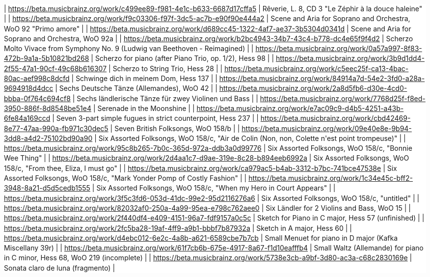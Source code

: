 | <https://beta.musicbrainz.org/work/c499ee89-f981-4e1c-b633-6687d17cffa5> | Rêverie, L. 8, CD 3 "Le Zéphir à la douce haleine"                                                                                                                        |
| <https://beta.musicbrainz.org/work/f9c03306-f97f-3dc5-ac7b-e90f90e444a2> | Scene and Aria for Soprano and Orchestra, WoO 92 "Primo amore"                                                                                                            |
| <https://beta.musicbrainz.org/work/d689cc45-1322-4af7-ae37-3b5304d0341d> | Scene and Aria for Soprano and Orchestra, WoO 92a                                                                                                                         |
| <https://beta.musicbrainz.org/work/b2bc4943-34b7-43c4-b778-dc4e65f9f4d2> | Scherzo Molto Vivace from Symphony No. 9 (Ludwig van Beethoven - Reimagined)                                                                                              |
| <https://beta.musicbrainz.org/work/0a57a997-8f83-472b-9a1a-5b10821bd268> | Scherzo for piano (after Piano Trio, op. 1/2), Hess 98                                                                                                                    |
| <https://beta.musicbrainz.org/work/3b9d1dd4-2f55-47a1-90cf-49c68b616307> | Scherzo to String Trio, Hess 28                                                                                                                                           |
| <https://beta.musicbrainz.org/work/c5eec25f-ca13-4bac-80ac-aef998c8dcfd> | Schwinge dich in meinem Dom, Hess 137                                                                                                                                     |
| <https://beta.musicbrainz.org/work/84914a7d-54e2-3fd0-a28a-9694918d4dcc> | Sechs Deutsche Tänze (Allemandes), WoO 42                                                                                                                                 |
| <https://beta.musicbrainz.org/work/2a8d5fb6-d30e-4cd0-bbba-0f764c694cf8> | Sechs ländlerische Tänze für zwey Violinen und Bass                                                                                                                       |
| <https://beta.musicbrainz.org/work/7768d25f-f8ed-3950-886f-8d8548be51e4> | Serenade in the Moonshine                                                                                                                                                 |
| <https://beta.musicbrainz.org/work/e7ac09c9-d4b5-4251-a43b-6fe84a169ccd> | Seven 3-part simple fugues in strict counterpoint, Hess 237                                                                                                               |
| <https://beta.musicbrainz.org/work/cbd42469-8e77-47aa-990a-fb971c30dec5> | Seven British Folksongs, WoO 158/b                                                                                                                                        |
| <https://beta.musicbrainz.org/work/09e40e8e-9b94-3dd8-a4d2-75102bd90a90> | Six Assorted Folksongs, WoO 158/c, "Air de Colin (Non, non, Colette n'est point trompeuse)"                                                                               |
| <https://beta.musicbrainz.org/work/95c8b265-7b0c-365d-972a-ddb3a0d99776> | Six Assorted Folksongs, WoO 158/c, "Bonnie Wee Thing"                                                                                                                     |
| <https://beta.musicbrainz.org/work/2d4aa1c7-d9ae-319e-8c28-b894eeb6992a> | Six Assorted Folksongs, WoO 158/c, "From thee, Eliza, I must go"                                                                                                          |
| <https://beta.musicbrainz.org/work/ca979ac5-b4ab-3312-b7bc-741bce47538e> | Six Assorted Folksongs, WoO 158/c, "Mark Yonder Pomp of Costly Fashion"                                                                                                   |
| <https://beta.musicbrainz.org/work/1c34e45c-bff2-3948-8a21-d5d5cedb1555> | Six Assorted Folksongs, WoO 158/c, "When my Hero in Court Appears"                                                                                                        |
| <https://beta.musicbrainz.org/work/3f5c3fd6-053d-41dc-99e2-95d2116276a6> | Six Assorted Folksongs, WoO 158/c, "untitled"                                                                                                                             |
| <https://beta.musicbrainz.org/work/82032af0-250a-4a99-95ea-e798c762aee0> | Six Ländler for 2 Violins and Bass, WoO 15                                                                                                                                |
| <https://beta.musicbrainz.org/work/2f440df4-e409-4151-96a7-fdf9157a0c5c> | Sketch for Piano in C major, Hess 57 (unfinished)                                                                                                                         |
| <https://beta.musicbrainz.org/work/2fc5ba28-19af-4ff9-a9b1-bbbf7b87932a> | Sketch in A major, Hess 60                                                                                                                                                |
| <https://beta.musicbrainz.org/work/d4ebc012-6e2c-4a8b-a621-6589cbe7b7cb> | Small Menuet for piano in D major (Kafka Miscellany 39r)                                                                                                                  |
| <https://beta.musicbrainz.org/work/61f7cb6b-675e-4917-8a67-f1d10eafffb4> | Small Waltz (Allemande) for piano in C minor, Hess 68, WoO 219 (incomplete)                                                                                               |
| <https://beta.musicbrainz.org/work/5738e3cb-a9bf-3d80-ac3a-c68c2830169e> | Sonata claro de luna (fragmento)                                                                                                                                          |